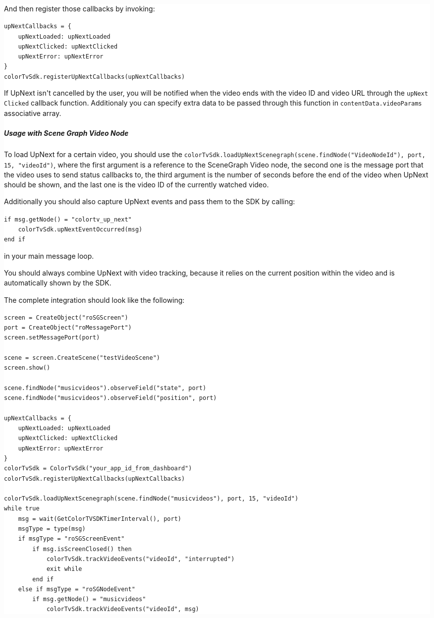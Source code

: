 And then register those callbacks by invoking:

```
upNextCallbacks = {
    upNextLoaded: upNextLoaded
    upNextClicked: upNextClicked
    upNextError: upNextError
}
colorTvSdk.registerUpNextCallbacks(upNextCallbacks)
```

If UpNext isn't cancelled by the user, you will be notified when the video ends with the video ID and video URL through the `upNextClicked` callback function. Additionaly you can specify extra data to be passed through this function in `contentData.videoParams` associative array.

##### Usage with Scene Graph Video Node

To load UpNext for a certain video, you should use the `colorTvSdk.loadUpNextScenegraph(scene.findNode("VideoNodeId"), port, 15, "videoId")`, where the first argument is a reference to the SceneGraph Video node, the second one is the message port that the video uses to send status callbacks to, the third argument is the number of seconds before the end of the video when UpNext should be shown, and the last one is the video ID of the currently watched video.

Additionally you should also capture UpNext events and pass them to the SDK by calling:

```
if msg.getNode() = "colortv_up_next"
    colorTvSdk.upNextEventOccurred(msg)
end if
```

in your main message loop.

You should always combine UpNext with video tracking, because it relies on the current position within the video and is automatically shown by the SDK.

The complete integration should look like the following:

```
screen = CreateObject("roSGScreen")
port = CreateObject("roMessagePort")
screen.setMessagePort(port)

scene = screen.CreateScene("testVideoScene")
screen.show()

scene.findNode("musicvideos").observeField("state", port)
scene.findNode("musicvideos").observeField("position", port)

upNextCallbacks = {
    upNextLoaded: upNextLoaded
    upNextClicked: upNextClicked
    upNextError: upNextError
}
colorTvSdk = ColorTvSdk("your_app_id_from_dashboard")
colorTvSdk.registerUpNextCallbacks(upNextCallbacks)

colorTvSdk.loadUpNextScenegraph(scene.findNode("musicvideos"), port, 15, "videoId")
while true
    msg = wait(GetColorTVSDKTimerInterval(), port)
    msgType = type(msg)
    if msgType = "roSGScreenEvent"
        if msg.isScreenClosed() then
            colorTvSdk.trackVideoEvents("videoId", "interrupted")
            exit while
        end if
    else if msgType = "roSGNodeEvent"
        if msg.getNode() = "musicvideos"
            colorTvSdk.trackVideoEvents("videoId", msg)
```